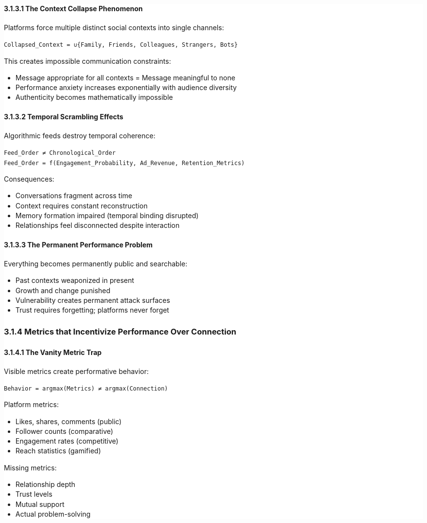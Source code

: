 #### 3.1.3.1 The Context Collapse Phenomenon

Platforms force multiple distinct social contexts into single channels:

```
Collapsed_Context = ∪{Family, Friends, Colleagues, Strangers, Bots}
```

This creates impossible communication constraints:
- Message appropriate for all contexts = Message meaningful to none
- Performance anxiety increases exponentially with audience diversity
- Authenticity becomes mathematically impossible

#### 3.1.3.2 Temporal Scrambling Effects

Algorithmic feeds destroy temporal coherence:

```
Feed_Order ≠ Chronological_Order
Feed_Order = f(Engagement_Probability, Ad_Revenue, Retention_Metrics)
```

Consequences:
- Conversations fragment across time
- Context requires constant reconstruction
- Memory formation impaired (temporal binding disrupted)
- Relationships feel disconnected despite interaction

#### 3.1.3.3 The Permanent Performance Problem

Everything becomes permanently public and searchable:
- Past contexts weaponized in present
- Growth and change punished
- Vulnerability creates permanent attack surfaces
- Trust requires forgetting; platforms never forget

### 3.1.4 Metrics that Incentivize Performance Over Connection

#### 3.1.4.1 The Vanity Metric Trap

Visible metrics create performative behavior:

```
Behavior = argmax(Metrics) ≠ argmax(Connection)
```

Platform metrics:
- Likes, shares, comments (public)
- Follower counts (comparative)
- Engagement rates (competitive)
- Reach statistics (gamified)

Missing metrics:
- Relationship depth
- Trust levels
- Mutual support
- Actual problem-solving
